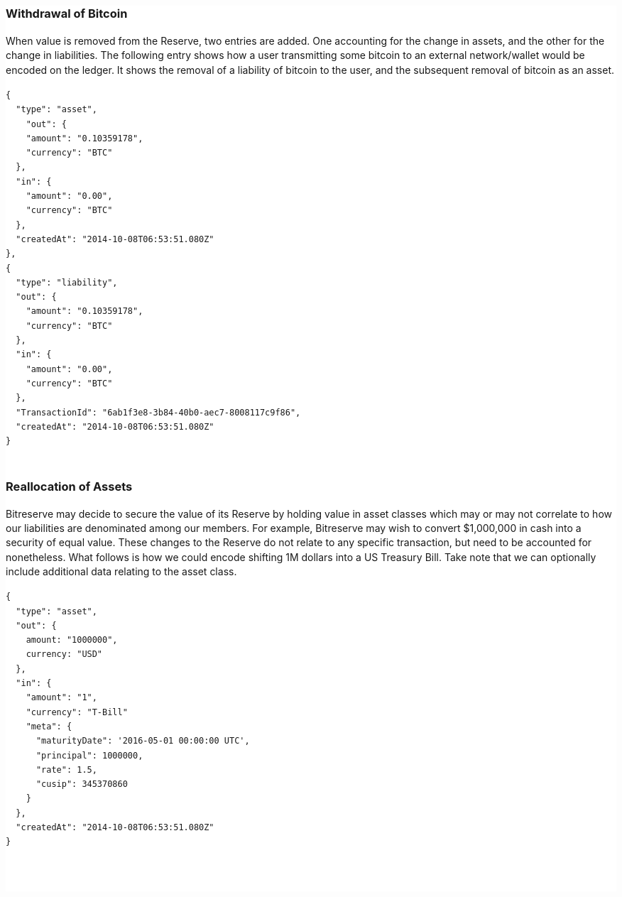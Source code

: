 ### Withdrawal of Bitcoin

When value is removed from the Reserve, two entries are added. One accounting for the change in assets, and the other for the change in liabilities. The following entry shows how a user transmitting some bitcoin to an external network/wallet would be encoded on the ledger. It shows the removal of a liability of bitcoin to the user, and the subsequent removal of bitcoin as an asset.

<pre class="inline"><code>{
  "type": "asset",
    "out": {
    "amount": "0.10359178",
    "currency": "BTC"
  },
  "in": {
    "amount": "0.00",
    "currency": "BTC"
  },
  "createdAt": "2014-10-08T06:53:51.080Z"
},
{
  "type": "liability",
  "out": {
    "amount": "0.10359178",
    "currency": "BTC"
  },
  "in": {
    "amount": "0.00",
    "currency": "BTC"
  },
  "TransactionId": "6ab1f3e8-3b84-40b0-aec7-8008117c9f86",
  "createdAt": "2014-10-08T06:53:51.080Z"
}

</code></pre>

### Reallocation of Assets

Bitreserve may decide to secure the value of its Reserve by holding value in asset classes which may or may not correlate to how our liabilities are denominated among our members. For example, Bitreserve may wish to convert $1,000,000 in cash into a security of equal value. These changes to the Reserve do not relate to any specific transaction, but need to be accounted for nonetheless. What follows is how we could encode shifting 1M dollars into a US Treasury Bill. Take note that we can optionally include additional data relating to the asset class.

<pre class="inline"><code>{
  "type": "asset",
  "out": {
    amount: "1000000",
    currency: "USD"
  },
  "in": {
    "amount": "1",
    "currency": "T-Bill"
    "meta": {
      "maturityDate": '2016-05-01 00:00:00 UTC',
      "principal": 1000000,
      "rate": 1.5,
      "cusip": 345370860
    }
  },
  "createdAt": "2014-10-08T06:53:51.080Z"
}
